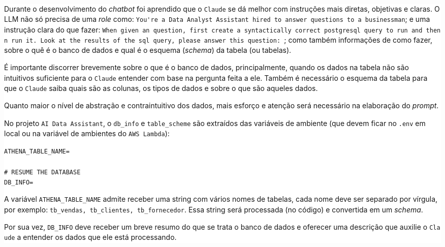 Durante o desenvolvimento do *chatbot* foi aprendido que o `Claude` se dá melhor com instruções mais diretas, objetivas e claras. O LLM não só precisa de uma *role* como: `You're a Data Analyst Assistant hired to answer questions to a businessman`; e uma instrução clara do que fazer: `When given an question, first create a syntactically correct postgresql query to run and thenn run it. Look at the results of the sql query, please answer this question: `; como também informações de como fazer, sobre o quê é o banco de dados e qual é o esquema (*schema*) da tabela (ou tabelas).

É importante discorrer brevemente sobre o que é o banco de dados, principalmente, quando os dados na tabela não são intuitivos suficiente para o `Claude` entender com base na pergunta feita a ele. Também é necessário o esquema da tabela para que o `Claude` saiba quais são as colunas, os tipos de dados e sobre o que são aqueles dados.

Quanto maior o nível de abstração e contraintuitivo dos dados, mais esforço e atenção será necessário na elaboração do *prompt*.

No projeto `AI Data Assistant`, o `db_info` e `table_scheme` são extraídos das variáveis de ambiente (que devem ficar no `.env` em local ou na variável de ambientes do `AWS Lambda`):

```
ATHENA_TABLE_NAME=

# RESUME THE DATABASE
DB_INFO=
```

A variável `ATHENA_TABLE_NAME` admite receber uma string com vários nomes de tabelas, cada nome deve ser separado por vírgula, por exemplo: `tb_vendas, tb_clientes, tb_fornecedor`. Essa string será processada (no código) e convertida em um *schema*.

Por sua vez, `DB_INFO` deve receber um breve resumo do que se trata o banco de dados e oferecer uma descrição que auxilie o `Claude` a entender os dados que ele está processando.


